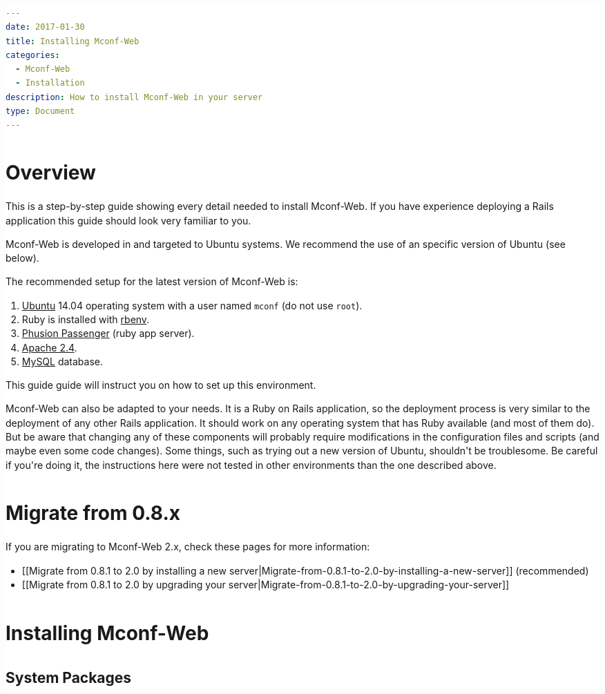 ```yaml
---
date: 2017-01-30
title: Installing Mconf-Web
categories:
  - Mconf-Web
  - Installation
description: How to install Mconf-Web in your server
type: Document
---
```


# Overview

This is a step-by-step guide showing every detail needed to install Mconf-Web. If you have experience deploying a Rails application this guide should look very familiar to you.

Mconf-Web is developed in and targeted to Ubuntu systems. We recommend the use of an specific version of Ubuntu (see below).

The recommended setup for the latest version of Mconf-Web is:

1. [Ubuntu](http://www.ubuntu.com/) 14.04 operating system with a user named `mconf` (do not use `root`).
2. Ruby is installed with [rbenv](https://github.com/rbenv/rbenv).
3. [Phusion Passenger](http://www.modrails.com/) (ruby app server).
4. [Apache 2.4](http://httpd.apache.org/).
5. [MySQL](http://www.mysql.com/) database.

This guide guide will instruct you on how to set up this environment.

Mconf-Web can also be adapted to your needs. It is a Ruby on Rails application, so the deployment process is very similar to the deployment of any other Rails application. It should work on any operating system that has Ruby available (and most of them do). But be aware that changing any of these components will probably require modifications in the configuration files and scripts (and maybe even some code changes). Some things, such as trying out a new version of Ubuntu, shouldn't be troublesome. Be careful if you're doing it, the instructions here were not tested in other environments than the one described above.

# Migrate from 0.8.x

If you are migrating to Mconf-Web 2.x, check these pages for more information:

* [[Migrate from 0.8.1 to 2.0 by installing a new server|Migrate-from-0.8.1-to-2.0-by-installing-a-new-server]] (recommended)
* [[Migrate from 0.8.1 to 2.0 by upgrading your server|Migrate-from-0.8.1-to-2.0-by-upgrading-your-server]]


# Installing Mconf-Web

## System Packages
